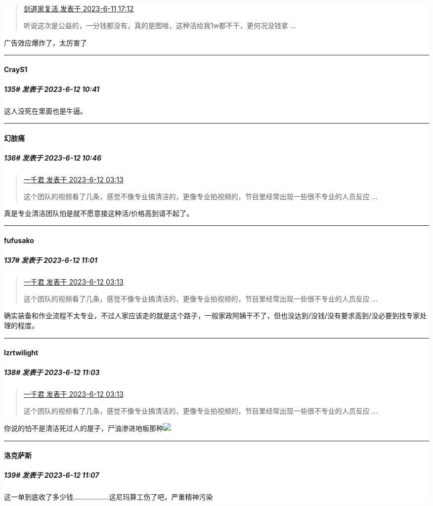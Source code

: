 <blockquote><a href="httphttps://bbs.saraba1st.com/2b/forum.php?mod=redirect&amp;goto=findpost&amp;pid=61233669&amp;ptid=2139330" target="_blank">剑道家复活 发表于 2023-6-11 17:12</a>

听说这次是公益的，一分钱都没有，真的是图啥，这种活给我1w都不干，更何况没钱拿 ...</blockquote>
广告效应爆炸了，太厉害了


*****

####  CrayS1  
##### 135#       发表于 2023-6-12 10:41

这人没死在里面也是牛逼。


*****

####  幻肢痛  
##### 136#       发表于 2023-6-12 10:46

<blockquote><a href="httphttps://bbs.saraba1st.com/2b/forum.php?mod=redirect&amp;goto=findpost&amp;pid=61243496&amp;ptid=2139330" target="_blank">一千君 发表于 2023-6-12 03:13</a>

这个团队的视频看了几条，感觉不像专业搞清洁的，更像专业拍视频的，节目里经常出现一些很不专业的人员反应 ...</blockquote>
真是专业清洁团队怕是就不愿意接这种活/价格高到请不起了。


*****

####  fufusako  
##### 137#       发表于 2023-6-12 11:01

<blockquote><a href="httphttps://bbs.saraba1st.com/2b/forum.php?mod=redirect&amp;goto=findpost&amp;pid=61243496&amp;ptid=2139330" target="_blank">一千君 发表于 2023-6-12 03:13</a>

这个团队的视频看了几条，感觉不像专业搞清洁的，更像专业拍视频的，节目里经常出现一些很不专业的人员反应 ...</blockquote>
确实装备和作业流程不太专业，不过人家应该走的就是这个路子，一般家政阿姨干不了，但也没达到/没钱/没有要求高到/没必要到找专家处理的程度。

*****

####  lzrtwilight  
##### 138#       发表于 2023-6-12 11:03

<blockquote><a href="httphttps://bbs.saraba1st.com/2b/forum.php?mod=redirect&amp;goto=findpost&amp;pid=61243496&amp;ptid=2139330" target="_blank">一千君 发表于 2023-6-12 03:13</a>

这个团队的视频看了几条，感觉不像专业搞清洁的，更像专业拍视频的，节目里经常出现一些很不专业的人员反应 ...</blockquote>
你说的怕不是清洁死过人的屋子，尸油渗进地板那种<img src="https://static.saraba1st.com/image/smiley/face2017/001.png" referrerpolicy="no-referrer">


*****

####  洛克萨斯  
##### 139#       发表于 2023-6-12 11:07

这一单到底收了多少钱..................这尼玛算工伤了吧，严重精神污染
